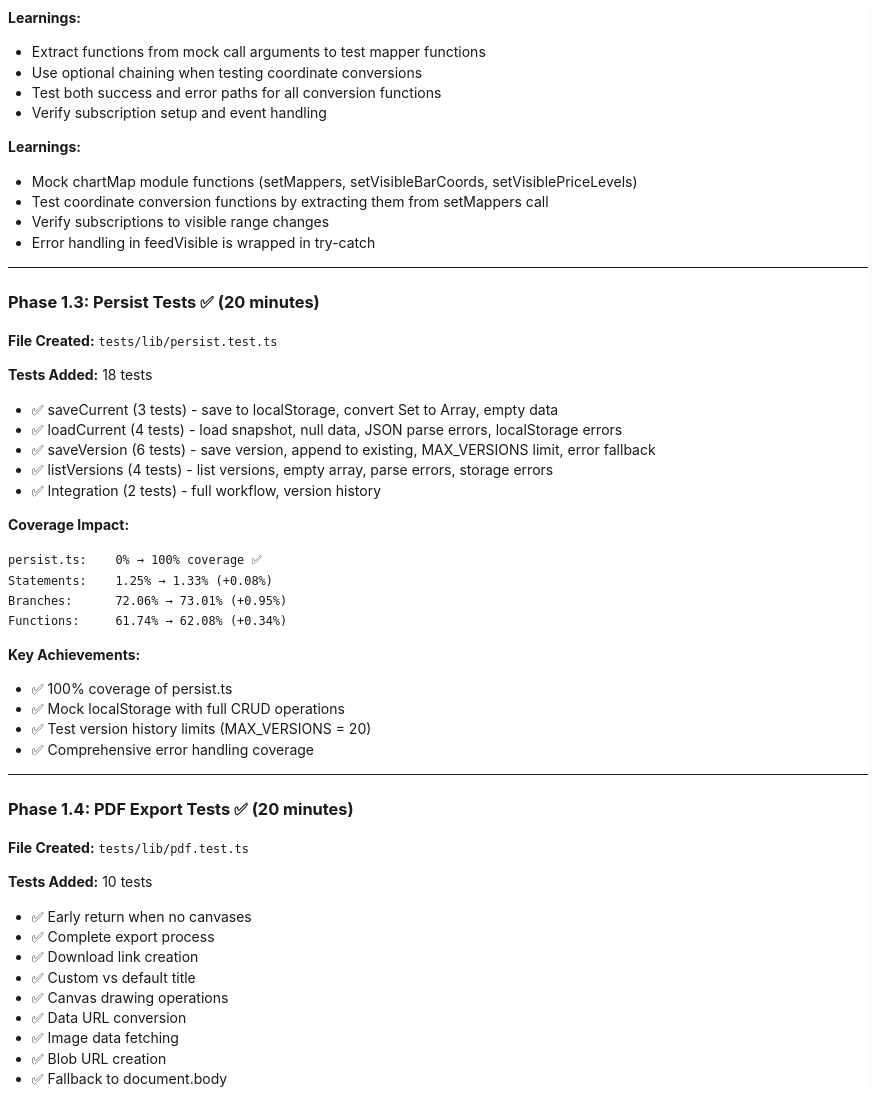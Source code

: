 **Learnings:**
- Extract functions from mock call arguments to test mapper functions
- Use optional chaining when testing coordinate conversions
- Test both success and error paths for all conversion functions
- Verify subscription setup and event handling

**Learnings:**
- Mock chartMap module functions (setMappers, setVisibleBarCoords, setVisiblePriceLevels)
- Test coordinate conversion functions by extracting them from setMappers call
- Verify subscriptions to visible range changes
- Error handling in feedVisible is wrapped in try-catch

---

### Phase 1.3: Persist Tests ✅ (20 minutes)

**File Created:** `tests/lib/persist.test.ts`

**Tests Added:** 18 tests
- ✅ saveCurrent (3 tests) - save to localStorage, convert Set to Array, empty data
- ✅ loadCurrent (4 tests) - load snapshot, null data, JSON parse errors, localStorage errors
- ✅ saveVersion (6 tests) - save version, append to existing, MAX_VERSIONS limit, error fallback
- ✅ listVersions (4 tests) - list versions, empty array, parse errors, storage errors
- ✅ Integration (2 tests) - full workflow, version history

**Coverage Impact:**
```
persist.ts:    0% → 100% coverage ✅
Statements:    1.25% → 1.33% (+0.08%)
Branches:      72.06% → 73.01% (+0.95%)
Functions:     61.74% → 62.08% (+0.34%)
```

**Key Achievements:**
- ✅ 100% coverage of persist.ts
- ✅ Mock localStorage with full CRUD operations
- ✅ Test version history limits (MAX_VERSIONS = 20)
- ✅ Comprehensive error handling coverage

---

### Phase 1.4: PDF Export Tests ✅ (20 minutes)

**File Created:** `tests/lib/pdf.test.ts`

**Tests Added:** 10 tests
- ✅ Early return when no canvases
- ✅ Complete export process
- ✅ Download link creation
- ✅ Custom vs default title
- ✅ Canvas drawing operations
- ✅ Data URL conversion
- ✅ Image data fetching
- ✅ Blob URL creation
- ✅ Fallback to document.body
